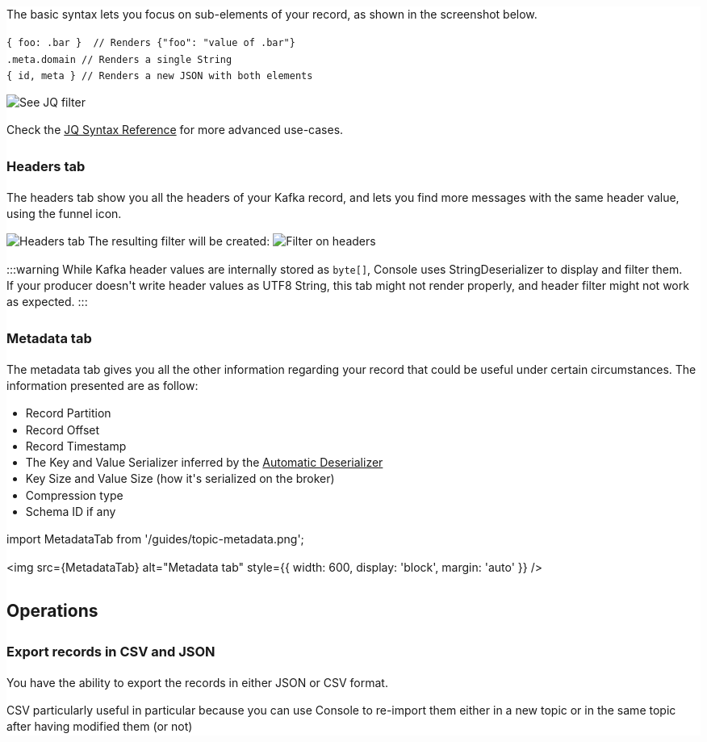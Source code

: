 The basic syntax lets you focus on sub-elements of your record, as shown in the screenshot below.

```undefined
{ foo: .bar }  // Renders {"foo": "value of .bar"}
.meta.domain // Renders a single String
{ id, meta } // Renders a new JSON with both elements
```

![See JQ filter](/guides/topic-browse-json.png)

Check the [JQ Syntax Reference](https://jqlang.github.io/jq/manual/#object-construction) for more advanced use-cases.

### Headers tab

The headers tab show you all the headers of your Kafka record, and lets you find more messages with the same header value, using the funnel icon.

![Headers tab](/guides/topic-header-funnel.png)
The resulting filter will be created:
![Filter on headers](/guides/topic-header-filter.png)

:::warning
While Kafka header values are internally stored as `byte[]`, Console uses StringDeserializer to display and filter them.  
If your producer doesn't write header values as UTF8 String, this tab might not render properly, and header filter might not work as expected.
:::

### Metadata tab

The metadata tab gives you all the other information regarding your record that could be useful under certain circumstances. The information presented are as follow:

- Record Partition
- Record Offset
- Record Timestamp
- The Key and Value Serializer inferred by the [Automatic Deserializer](#automatic-deserializer)
- Key Size and Value Size (how it's serialized on the broker)
- Compression type
- Schema ID if any

import MetadataTab from '/guides/topic-metadata.png';

<img src={MetadataTab} alt="Metadata tab" style={{ width: 600, display: 'block', margin: 'auto' }} />

## Operations

### Export records in CSV and JSON

You have the ability to export the records in either JSON or CSV format.

CSV particularly useful in particular because you can use Console to re-import them either in a new topic or in the same topic after having modified them (or not)
